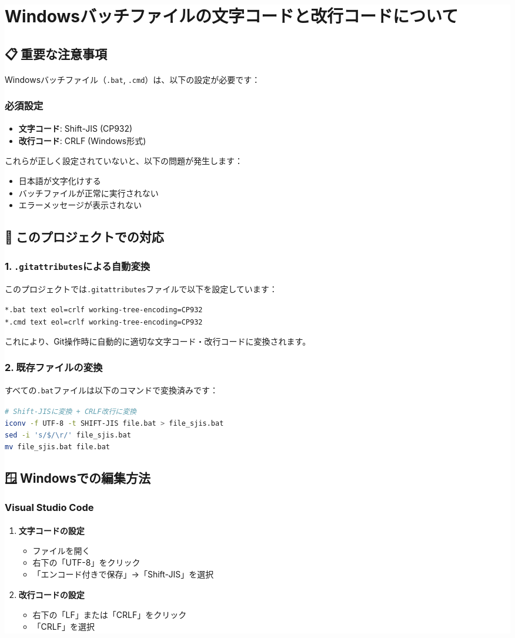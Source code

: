# Windowsバッチファイルの文字コードと改行コードについて

## 📋 重要な注意事項

Windowsバッチファイル（`.bat`, `.cmd`）は、以下の設定が必要です：

### 必須設定

- **文字コード**: Shift-JIS (CP932)
- **改行コード**: CRLF (Windows形式)

これらが正しく設定されていないと、以下の問題が発生します：
- 日本語が文字化けする
- バッチファイルが正常に実行されない
- エラーメッセージが表示されない

## 🔧 このプロジェクトでの対応

### 1. `.gitattributes`による自動変換

このプロジェクトでは`.gitattributes`ファイルで以下を設定しています：

```
*.bat text eol=crlf working-tree-encoding=CP932
*.cmd text eol=crlf working-tree-encoding=CP932
```

これにより、Git操作時に自動的に適切な文字コード・改行コードに変換されます。

### 2. 既存ファイルの変換

すべての`.bat`ファイルは以下のコマンドで変換済みです：

```bash
# Shift-JISに変換 + CRLF改行に変換
iconv -f UTF-8 -t SHIFT-JIS file.bat > file_sjis.bat
sed -i 's/$/\r/' file_sjis.bat
mv file_sjis.bat file.bat
```

## 🪟 Windowsでの編集方法

### Visual Studio Code

1. **文字コードの設定**
   - ファイルを開く
   - 右下の「UTF-8」をクリック
   - 「エンコード付きで保存」→「Shift-JIS」を選択

2. **改行コードの設定**
   - 右下の「LF」または「CRLF」をクリック
   - 「CRLF」を選択
